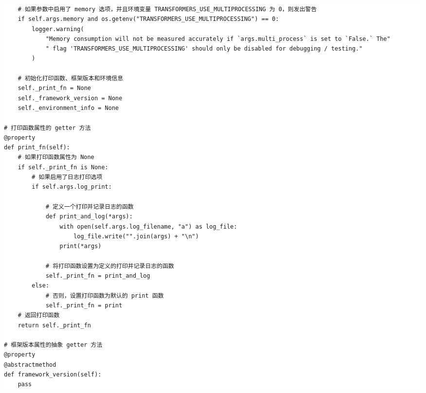         # 如果参数中启用了 memory 选项，并且环境变量 TRANSFORMERS_USE_MULTIPROCESSING 为 0，则发出警告
        if self.args.memory and os.getenv("TRANSFORMERS_USE_MULTIPROCESSING") == 0:
            logger.warning(
                "Memory consumption will not be measured accurately if `args.multi_process` is set to `False.` The"
                " flag 'TRANSFORMERS_USE_MULTIPROCESSING' should only be disabled for debugging / testing."
            )

        # 初始化打印函数、框架版本和环境信息
        self._print_fn = None
        self._framework_version = None
        self._environment_info = None

    # 打印函数属性的 getter 方法
    @property
    def print_fn(self):
        # 如果打印函数属性为 None
        if self._print_fn is None:
            # 如果启用了日志打印选项
            if self.args.log_print:

                # 定义一个打印并记录日志的函数
                def print_and_log(*args):
                    with open(self.args.log_filename, "a") as log_file:
                        log_file.write("".join(args) + "\n")
                    print(*args)

                # 将打印函数设置为定义的打印并记录日志的函数
                self._print_fn = print_and_log
            else:
                # 否则，设置打印函数为默认的 print 函数
                self._print_fn = print
        # 返回打印函数
        return self._print_fn

    # 框架版本属性的抽象 getter 方法
    @property
    @abstractmethod
    def framework_version(self):
        pass
